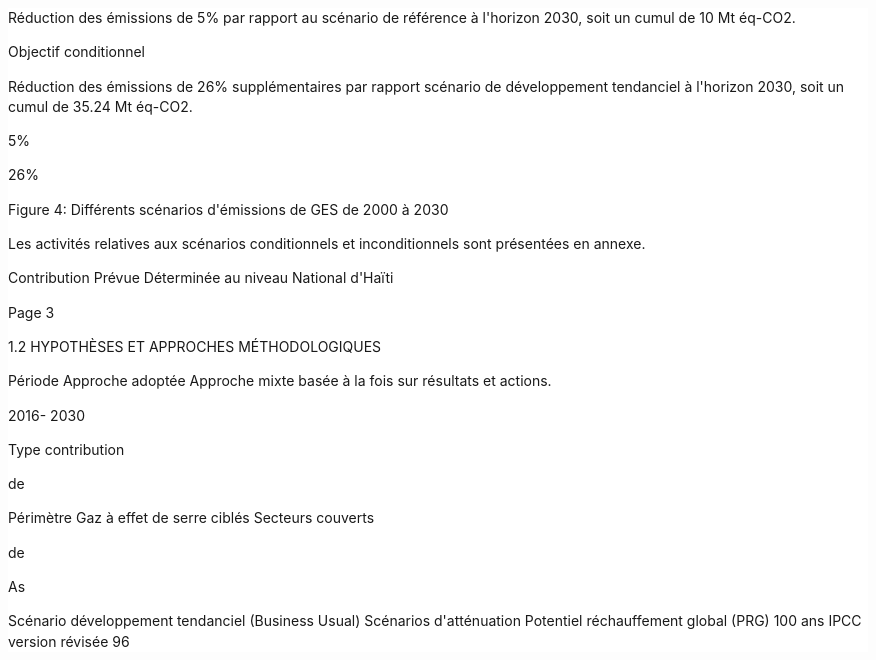 Réduction  des  émissions  de  5%  par  rapport  au  scénario  de 
référence à l'horizon 2030, soit un cumul de 10 Mt éq-CO2. 

Objectif conditionnel 

Réduction des émissions de 26% supplémentaires par rapport 
scénario de développement tendanciel à l'horizon 2030, soit un 
cumul de 35.24 Mt éq-CO2. 

 
 

5% 

26% 

 

Figure 4: Différents scénarios d'émissions de GES de 2000 à 2030 
 
Les  activités  relatives  aux  scénarios  conditionnels  et  inconditionnels  sont  présentées  en 
annexe. 
 
 
 
 
 
 
 
 
 

Contribution Prévue Déterminée au niveau National d'Haïti 

Page 3 

 

1.2  HYPOTHÈSES ET APPROCHES MÉTHODOLOGIQUES 

Période 
Approche adoptée  Approche mixte basée à la fois sur résultats et actions. 

2016- 2030 

Type 
contribution 

de 

Périmètre 
Gaz à effet de serre 
ciblés 
Secteurs couverts 

de 

As 

Scénario 
développement 
tendanciel 
(Business 
Usual) 
Scénarios 
d'atténuation 
Potentiel 
réchauffement 
global  (PRG)  100 
ans 
IPCC 
version révisée 96 
